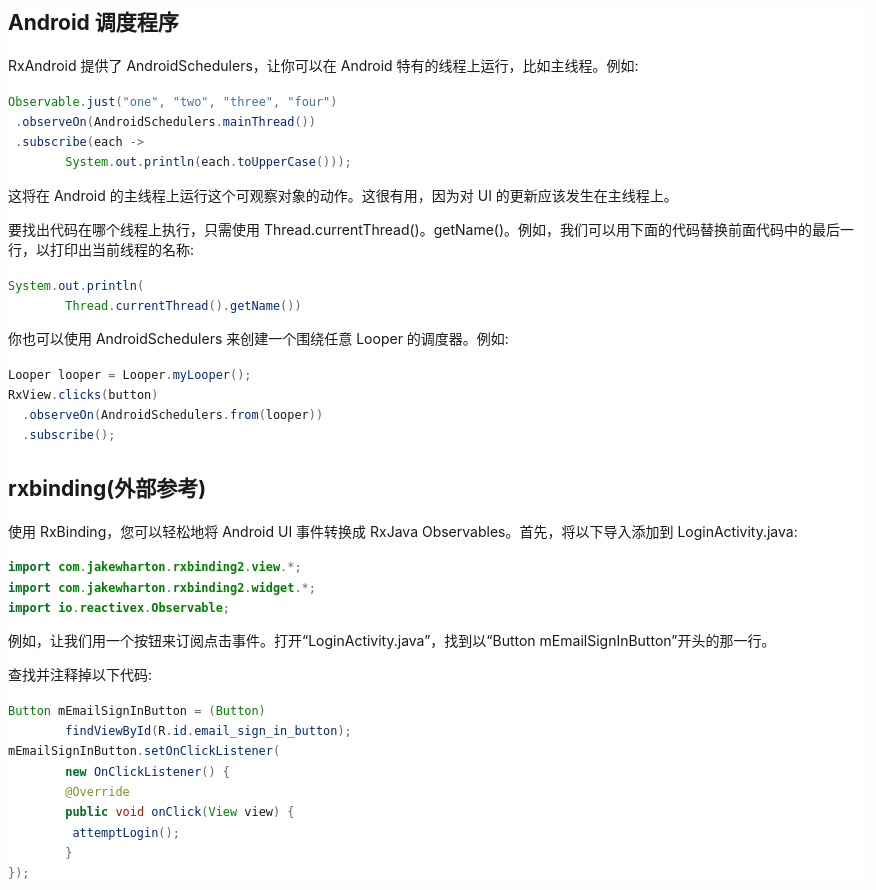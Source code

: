 ## Android 调度程序

RxAndroid 提供了 AndroidSchedulers，让你可以在 Android 特有的线程上运行，比如主线程。例如:

```java
Observable.just("one", "two", "three", "four")
 .observeOn(AndroidSchedulers.mainThread())
 .subscribe(each ->
        System.out.println(each.toUpperCase()));

```

这将在 Android 的主线程上运行这个可观察对象的动作。这很有用，因为对 UI 的更新应该发生在主线程上。

要找出代码在哪个线程上执行，只需使用 Thread.currentThread()。getName()。例如，我们可以用下面的代码替换前面代码中的最后一行，以打印出当前线程的名称:

```java
System.out.println(
        Thread.currentThread().getName())

```

你也可以使用 AndroidSchedulers 来创建一个围绕任意 Looper 的调度器。例如:

```java
Looper looper = Looper.myLooper();
RxView.clicks(button)
  .observeOn(AndroidSchedulers.from(looper))
  .subscribe();

```

## rxbinding(外部参考)

使用 RxBinding，您可以轻松地将 Android UI 事件转换成 RxJava Observables。首先，将以下导入添加到 LoginActivity.java:

```java
import com.jakewharton.rxbinding2.view.*;
import com.jakewharton.rxbinding2.widget.*;
import io.reactivex.Observable;

```

例如，让我们用一个按钮来订阅点击事件。打开“LoginActivity.java”，找到以“Button mEmailSignInButton”开头的那一行。

查找并注释掉以下代码:

```java
Button mEmailSignInButton = (Button)
        findViewById(R.id.email_sign_in_button);
mEmailSignInButton.setOnClickListener(
        new OnClickListener() {
        @Override
        public void onClick(View view) {
         attemptLogin();
        }
});

```
